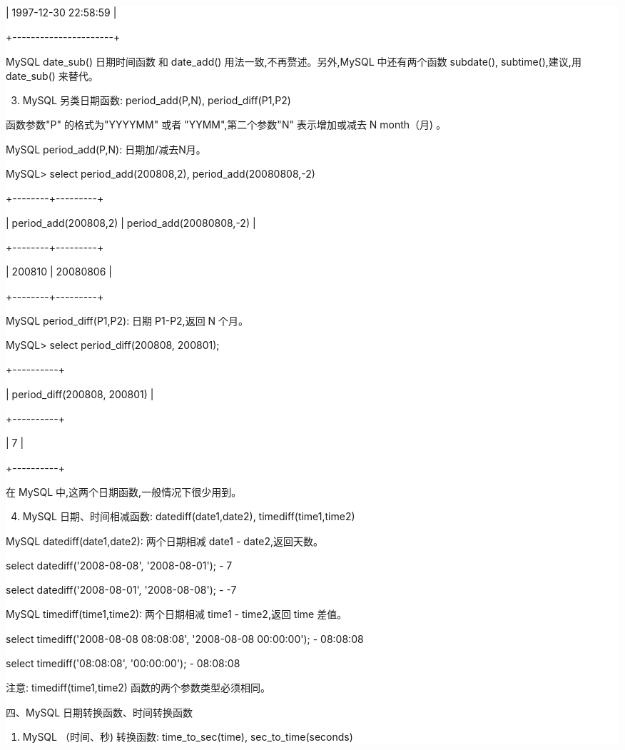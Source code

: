 | 1997-12-30 22:58:59 |
  
+----------------------+

MySQL date_sub() 日期时间函数 和 date_add() 用法一致,不再赘述。另外,MySQL 中还有两个函数 subdate(), subtime(),建议,用 date_sub() 来替代。
  
3. MySQL 另类日期函数: period_add(P,N), period_diff(P1,P2)
  
函数参数"P" 的格式为"YYYYMM" 或者 "YYMM",第二个参数"N" 表示增加或减去 N month（月) 。
  
MySQL period_add(P,N): 日期加/减去N月。
  
MySQL> select period_add(200808,2), period_add(20080808,-2)

+--------+---------+
  
| period_add(200808,2) | period_add(20080808,-2) |
  
+--------+---------+
  
| 200810 | 20080806 |
  
+--------+---------+

MySQL period_diff(P1,P2): 日期 P1-P2,返回 N 个月。
  
MySQL> select period_diff(200808, 200801);

+----------+
  
| period_diff(200808, 200801) |
  
+----------+
  
| 7 |
  
+----------+

在 MySQL 中,这两个日期函数,一般情况下很少用到。
  
4. MySQL 日期、时间相减函数: datediff(date1,date2), timediff(time1,time2)
  
MySQL datediff(date1,date2): 两个日期相减 date1 - date2,返回天数。
  
select datediff('2008-08-08', '2008-08-01'); - 7
  
select datediff('2008-08-01', '2008-08-08'); - -7

MySQL timediff(time1,time2): 两个日期相减 time1 - time2,返回 time 差值。
  
select timediff('2008-08-08 08:08:08', '2008-08-08 00:00:00'); - 08:08:08
  
select timediff('08:08:08', '00:00:00'); - 08:08:08

注意: timediff(time1,time2) 函数的两个参数类型必须相同。

四、MySQL 日期转换函数、时间转换函数
  
1. MySQL （时间、秒) 转换函数: time_to_sec(time), sec_to_time(seconds)
  